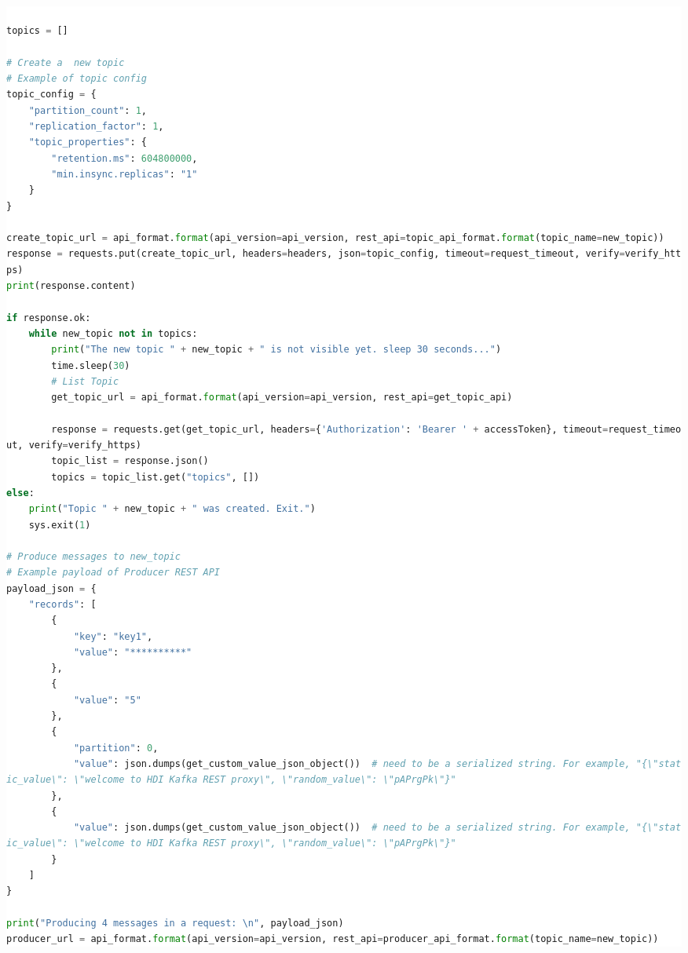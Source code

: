 ```python

topics = []

# Create a  new topic
# Example of topic config
topic_config = {
    "partition_count": 1,
    "replication_factor": 1,
    "topic_properties": {
        "retention.ms": 604800000,
        "min.insync.replicas": "1"
    }
}

create_topic_url = api_format.format(api_version=api_version, rest_api=topic_api_format.format(topic_name=new_topic))
response = requests.put(create_topic_url, headers=headers, json=topic_config, timeout=request_timeout, verify=verify_https)
print(response.content)

if response.ok:
    while new_topic not in topics:
        print("The new topic " + new_topic + " is not visible yet. sleep 30 seconds...")
        time.sleep(30)
        # List Topic
        get_topic_url = api_format.format(api_version=api_version, rest_api=get_topic_api)

        response = requests.get(get_topic_url, headers={'Authorization': 'Bearer ' + accessToken}, timeout=request_timeout, verify=verify_https)
        topic_list = response.json()
        topics = topic_list.get("topics", [])
else:
    print("Topic " + new_topic + " was created. Exit.")
    sys.exit(1)

# Produce messages to new_topic
# Example payload of Producer REST API
payload_json = {
    "records": [
        {
            "key": "key1",
            "value": "**********"
        },
        {
            "value": "5"
        },
        {
            "partition": 0,
            "value": json.dumps(get_custom_value_json_object())  # need to be a serialized string. For example, "{\"static_value\": \"welcome to HDI Kafka REST proxy\", \"random_value\": \"pAPrgPk\"}"
        },
        {
            "value": json.dumps(get_custom_value_json_object())  # need to be a serialized string. For example, "{\"static_value\": \"welcome to HDI Kafka REST proxy\", \"random_value\": \"pAPrgPk\"}"
        }
    ]
}

print("Producing 4 messages in a request: \n", payload_json)
producer_url = api_format.format(api_version=api_version, rest_api=producer_api_format.format(topic_name=new_topic))
```